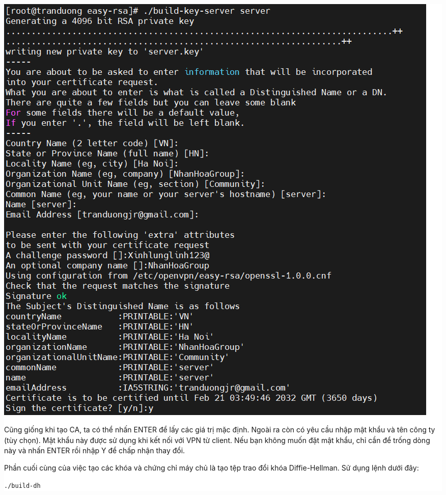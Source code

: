 <img src="img/8.png">

Cũng giống khi tạo CA, ta có thể nhấn ENTER để lấy các giá trị mặc định. Ngoài ra còn có yêu cầu nhập mật khẩu và tên công ty (tùy chọn). Mật khẩu này được sử dụng khi kết nối với VPN từ client. Nếu bạn không muốn đặt mật khẩu, chỉ cần để trống dòng này và nhấn ENTER rồi nhập Y để chấp nhận thay đổi.

Phần cuối cùng của việc tạo các khóa và chứng chỉ máy chủ là tạo tệp trao đổi khóa Diffie-Hellman. Sử dụng lệnh dưới đây:

```
./build-dh
```
